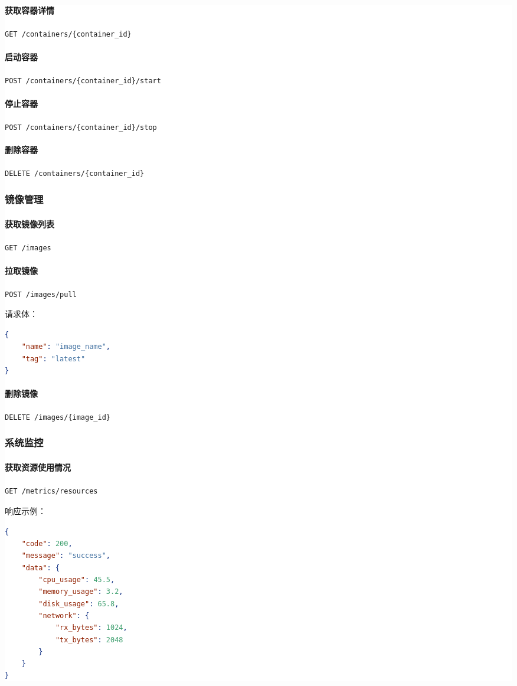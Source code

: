 #### 获取容器详情
```
GET /containers/{container_id}
```

#### 启动容器
```
POST /containers/{container_id}/start
```

#### 停止容器
```
POST /containers/{container_id}/stop
```

#### 删除容器
```
DELETE /containers/{container_id}
```

### 镜像管理

#### 获取镜像列表
```
GET /images
```

#### 拉取镜像
```
POST /images/pull
```

请求体：
```json
{
    "name": "image_name",
    "tag": "latest"
}
```

#### 删除镜像
```
DELETE /images/{image_id}
```

### 系统监控

#### 获取资源使用情况
```
GET /metrics/resources
```

响应示例：
```json
{
    "code": 200,
    "message": "success",
    "data": {
        "cpu_usage": 45.5,
        "memory_usage": 3.2,
        "disk_usage": 65.8,
        "network": {
            "rx_bytes": 1024,
            "tx_bytes": 2048
        }
    }
}
```